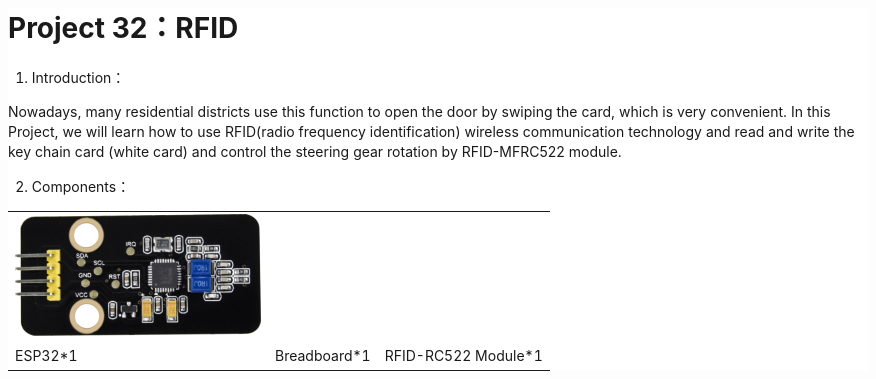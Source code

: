 # Project 32：RFID

1. Introduction： 

Nowadays, many residential districts use this function to open the
door by swiping the card, which is very convenient. In this Project,
we will learn how to use RFID(radio frequency identification)
wireless communication technology and read and write the key chain
card (white card) and control the steering gear rotation by
RFID-MFRC522 module.

2. Components：

|                                    |                        |                              |
| ---------------------------------- | ---------------------- | ---------------------------- |
| ![](/media/f12bee27e26177f00aa048f24499fc16.png) |
| ESP32\*1                           | Breadboard\*1          | RFID-RC522 Module\*1         |